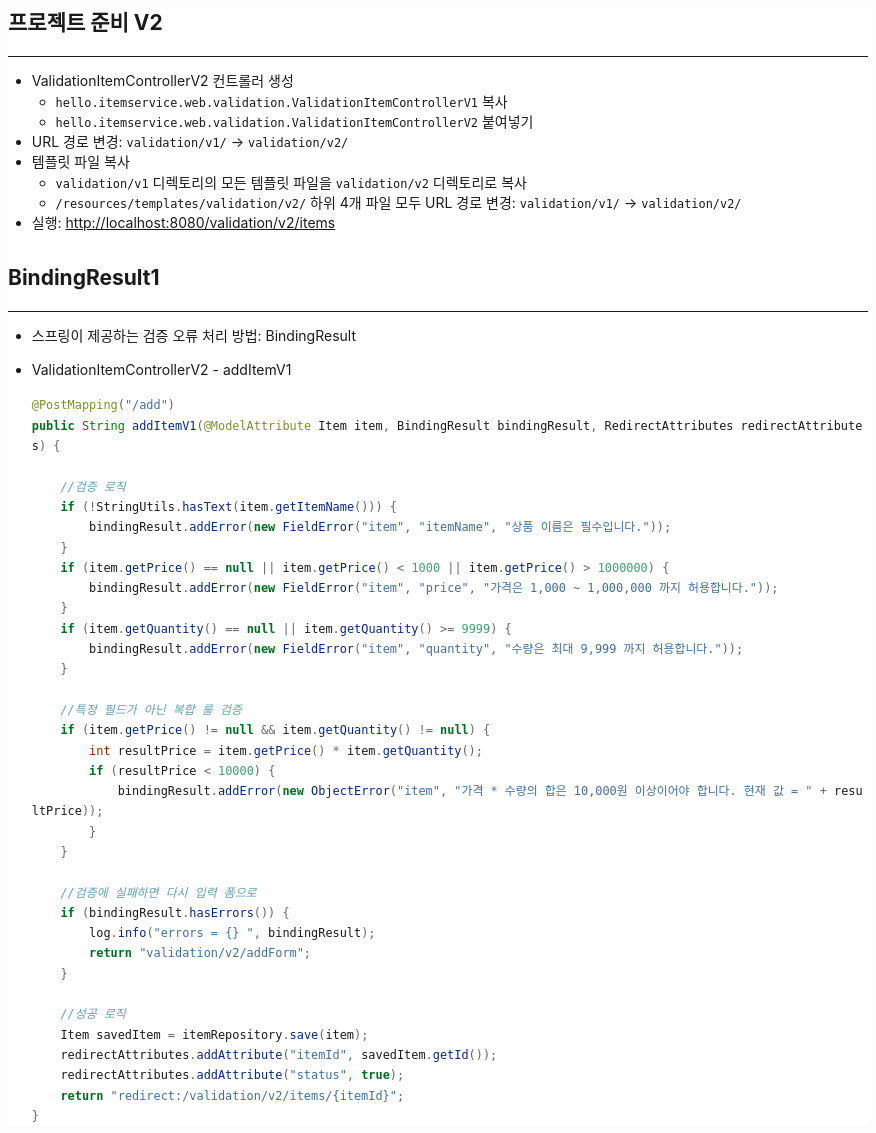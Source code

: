 ## 프로젝트 준비 V2

---

- ValidationItemControllerV2 컨트롤러 생성
    - `hello.itemservice.web.validation.ValidationItemControllerV1` 복사
    - `hello.itemservice.web.validation.ValidationItemControllerV2` 붙여넣기
- URL 경로 변경: `validation/v1/` → `validation/v2/`
- 템플릿 파일 복사
    - `validation/v1` 디렉토리의 모든 템플릿 파일을 `validation/v2` 디렉토리로 복사
    - `/resources/templates/validation/v2/` 하위 4개 파일 모두 URL 경로 변경: `validation/v1/` → `validation/v2/`
- 실행: [http://localhost:8080/validation/v2/items](http://localhost:8080/validation/v2/items)

## BindingResult1

---

- 스프링이 제공하는 검증 오류 처리 방법: BindingResult

- ValidationItemControllerV2 - addItemV1
    
    ```java
    @PostMapping("/add")
    public String addItemV1(@ModelAttribute Item item, BindingResult bindingResult, RedirectAttributes redirectAttributes) {
    
        //검증 로직
        if (!StringUtils.hasText(item.getItemName())) {
            bindingResult.addError(new FieldError("item", "itemName", "상품 이름은 필수입니다."));
        }
        if (item.getPrice() == null || item.getPrice() < 1000 || item.getPrice() > 1000000) {
            bindingResult.addError(new FieldError("item", "price", "가격은 1,000 ~ 1,000,000 까지 허용합니다."));
        }
        if (item.getQuantity() == null || item.getQuantity() >= 9999) {
            bindingResult.addError(new FieldError("item", "quantity", "수량은 최대 9,999 까지 허용합니다."));
        }
    
        //특정 필드가 아닌 복합 룰 검증
        if (item.getPrice() != null && item.getQuantity() != null) {
            int resultPrice = item.getPrice() * item.getQuantity();
            if (resultPrice < 10000) {
                bindingResult.addError(new ObjectError("item", "가격 * 수량의 합은 10,000원 이상이어야 합니다. 현재 값 = " + resultPrice));
            }
        }
    
        //검증에 실패하면 다시 입력 폼으로
        if (bindingResult.hasErrors()) {
            log.info("errors = {} ", bindingResult);
            return "validation/v2/addForm";
        }
    
        //성공 로직
        Item savedItem = itemRepository.save(item);
        redirectAttributes.addAttribute("itemId", savedItem.getId());
        redirectAttributes.addAttribute("status", true);
        return "redirect:/validation/v2/items/{itemId}";
    }
    ```
    
